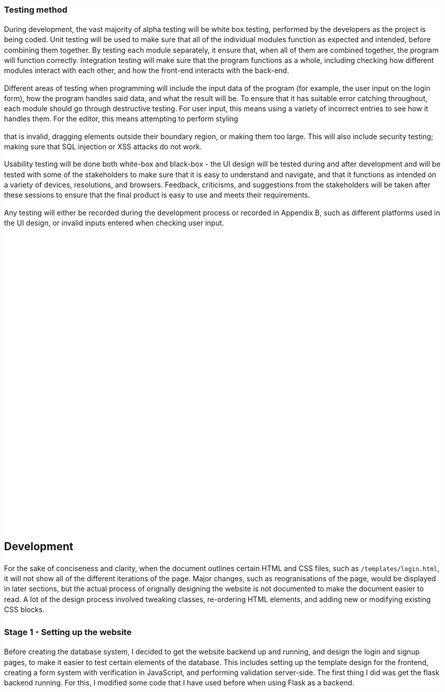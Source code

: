 ### Testing method
  During development, the vast majority of alpha testing will be white box testing, performed by the developers as the project is being coded. Unit testing will be used to make sure that all of the individual modules function as expected and intended, before combining them together. By testing each module separately, it ensure that, when all of them are combined together, the program will function correctly. Integration testing will make sure that the program functions as a whole, including checking how different modules interact with each other, and how the front-end interacts with the back-end.

  Different areas of testing when programming will include the input data of the program (for example, the user input on the login form), how the program handles said data, and what the result will be. To ensure that it has suitable error catching throughout, each module should go through destructive testing. For user input, this means using a variety of incorrect entries to see how it handles them. For the editor, this means attempting to perform styling 
  
  that is invalid, dragging elements outside their boundary region, or making them too large. This will also include security testing; making sure that SQL injection or XSS attacks do not work.

  Usability testing will be done both white-box and black-box - the UI design will be tested during and after development and will be tested with some of the stakeholders to make sure that it is easy to understand and navigate, and that it functions as intended on a variety of devices, resolutions, and browsers. Feedback, criticisms, and suggestions from the stakeholders will be taken after these sessions to ensure that the final product is easy to use and meets their requirements.

  Any testing will either be recorded during the development process or recorded in Appendix B, such as different platforms used in the UI design, or invalid inputs entered when checking user input.

  

<br><br><br><br>
<br><br><br><br>
<br><br><br><br>
<br><br><br><br>
<br><br><br><br>
<br><br><br><br>
<br><br><br><br>

## Development

  For the sake of conciseness and clarity, when the document outlines certain HTML and CSS files, such as `/templates/login.html`, it will not show all of the different iterations of the page. Major changes, such as reogranisations of the page, would be displayed in later sections, but the actual process of orignally designing the website is not documented to make the document easier to read. A lot of the design process involved tweaking classes, re-ordering HTML elements, and adding new or modifying existing CSS blocks.

### Stage 1 - Setting up the website

  Before creating the database system, I decided to get the website backend up and running, and design the login and signup pages, to make it easier to test certain elements of the database. This includes setting up the template design for the frontend, creating a form system with verification in JavaScript, and performing validation server-side. The first thing I did was get the flask backend running. For this, I modified some code that I have used before when using Flask as a backend.
